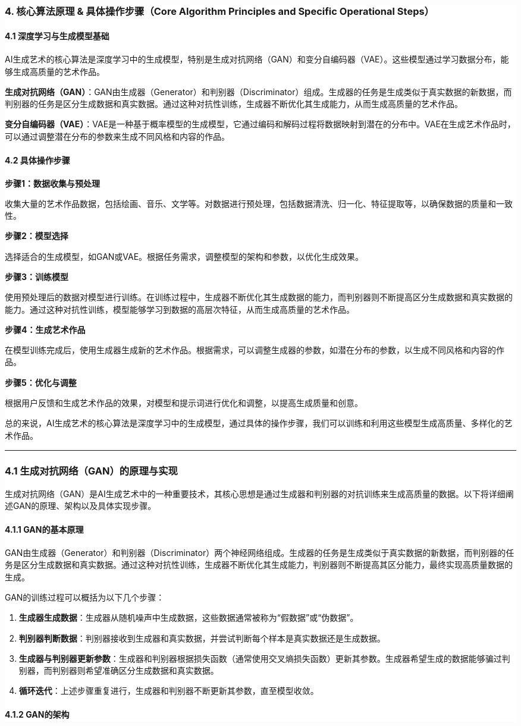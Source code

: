 ### 4. 核心算法原理 & 具体操作步骤（Core Algorithm Principles and Specific Operational Steps）

#### 4.1 深度学习与生成模型基础

AI生成艺术的核心算法是深度学习中的生成模型，特别是生成对抗网络（GAN）和变分自编码器（VAE）。这些模型通过学习数据分布，能够生成高质量的艺术作品。

**生成对抗网络（GAN）**：GAN由生成器（Generator）和判别器（Discriminator）组成。生成器的任务是生成类似于真实数据的新数据，而判别器的任务是区分生成数据和真实数据。通过这种对抗性训练，生成器不断优化其生成能力，从而生成高质量的艺术作品。

**变分自编码器（VAE）**：VAE是一种基于概率模型的生成模型，它通过编码和解码过程将数据映射到潜在的分布中。VAE在生成艺术作品时，可以通过调整潜在分布的参数来生成不同风格和内容的作品。

#### 4.2 具体操作步骤

**步骤1：数据收集与预处理**

收集大量的艺术作品数据，包括绘画、音乐、文学等。对数据进行预处理，包括数据清洗、归一化、特征提取等，以确保数据的质量和一致性。

**步骤2：模型选择**

选择适合的生成模型，如GAN或VAE。根据任务需求，调整模型的架构和参数，以优化生成效果。

**步骤3：训练模型**

使用预处理后的数据对模型进行训练。在训练过程中，生成器不断优化其生成数据的能力，而判别器则不断提高区分生成数据和真实数据的能力。通过这种对抗性训练，模型能够学习到数据的高层次特征，从而生成高质量的艺术作品。

**步骤4：生成艺术作品**

在模型训练完成后，使用生成器生成新的艺术作品。根据需求，可以调整生成器的参数，如潜在分布的参数，以生成不同风格和内容的作品。

**步骤5：优化与调整**

根据用户反馈和生成艺术作品的效果，对模型和提示词进行优化和调整，以提高生成质量和创意。

总的来说，AI生成艺术的核心算法是深度学习中的生成模型，通过具体的操作步骤，我们可以训练和利用这些模型生成高质量、多样化的艺术作品。

---

### 4.1 生成对抗网络（GAN）的原理与实现

生成对抗网络（GAN）是AI生成艺术中的一种重要技术，其核心思想是通过生成器和判别器的对抗训练来生成高质量的数据。以下将详细阐述GAN的原理、架构以及具体实现步骤。

#### 4.1.1 GAN的基本原理

GAN由生成器（Generator）和判别器（Discriminator）两个神经网络组成。生成器的任务是生成类似于真实数据的新数据，而判别器的任务是区分生成数据和真实数据。通过这种对抗性训练，生成器不断优化其生成能力，判别器则不断提高其区分能力，最终实现高质量数据的生成。

GAN的训练过程可以概括为以下几个步骤：

1. **生成器生成数据**：生成器从随机噪声中生成数据，这些数据通常被称为“假数据”或“伪数据”。

2. **判别器判断数据**：判别器接收到生成器和真实数据，并尝试判断每个样本是真实数据还是生成数据。

3. **生成器与判别器更新参数**：生成器和判别器根据损失函数（通常使用交叉熵损失函数）更新其参数。生成器希望生成的数据能够骗过判别器，而判别器则希望准确区分生成数据和真实数据。

4. **循环迭代**：上述步骤重复进行，生成器和判别器不断更新其参数，直至模型收敛。

#### 4.1.2 GAN的架构
